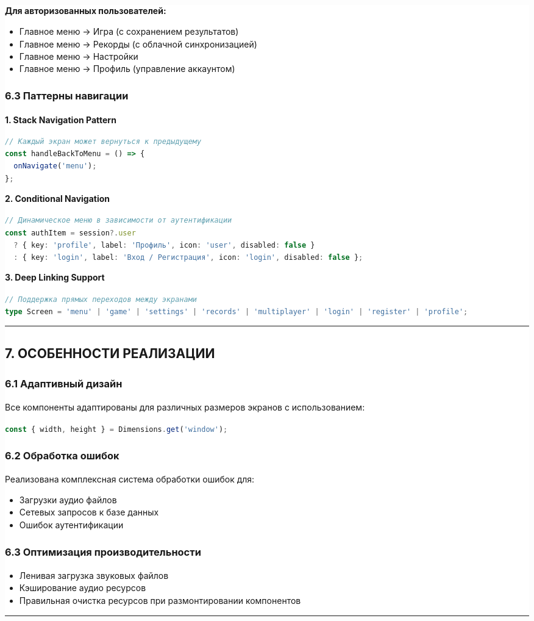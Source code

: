 **Для авторизованных пользователей:**
- Главное меню → Игра (с сохранением результатов)
- Главное меню → Рекорды (с облачной синхронизацией)
- Главное меню → Настройки
- Главное меню → Профиль (управление аккаунтом)

### 6.3 Паттерны навигации

**1. Stack Navigation Pattern**
```typescript
// Каждый экран может вернуться к предыдущему
const handleBackToMenu = () => {
  onNavigate('menu');
};
```

**2. Conditional Navigation**
```typescript
// Динамическое меню в зависимости от аутентификации
const authItem = session?.user 
  ? { key: 'profile', label: 'Профиль', icon: 'user', disabled: false }
  : { key: 'login', label: 'Вход / Регистрация', icon: 'login', disabled: false };
```

**3. Deep Linking Support**
```typescript
// Поддержка прямых переходов между экранами
type Screen = 'menu' | 'game' | 'settings' | 'records' | 'multiplayer' | 'login' | 'register' | 'profile';
```

---

## 7. ОСОБЕННОСТИ РЕАЛИЗАЦИИ

### 6.1 Адаптивный дизайн
Все компоненты адаптированы для различных размеров экранов с использованием:
```typescript
const { width, height } = Dimensions.get('window');
```

### 6.2 Обработка ошибок
Реализована комплексная система обработки ошибок для:
- Загрузки аудио файлов
- Сетевых запросов к базе данных
- Ошибок аутентификации

### 6.3 Оптимизация производительности
- Ленивая загрузка звуковых файлов
- Кэширование аудио ресурсов
- Правильная очистка ресурсов при размонтировании компонентов

---

